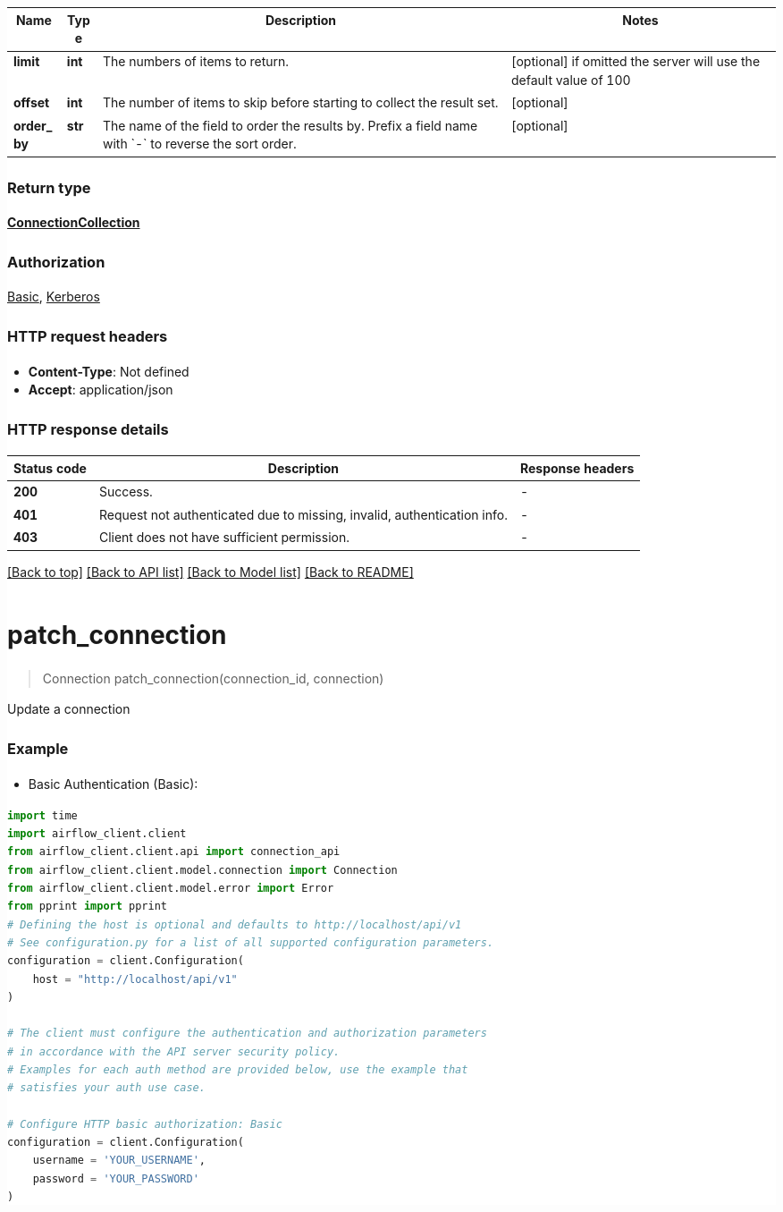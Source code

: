 Name | Type | Description  | Notes
------------- | ------------- | ------------- | -------------
 **limit** | **int**| The numbers of items to return. | [optional] if omitted the server will use the default value of 100
 **offset** | **int**| The number of items to skip before starting to collect the result set. | [optional]
 **order_by** | **str**| The name of the field to order the results by. Prefix a field name with &#x60;-&#x60; to reverse the sort order.  | [optional]

### Return type

[**ConnectionCollection**](ConnectionCollection.md)

### Authorization

[Basic](../README.md#Basic), [Kerberos](../README.md#Kerberos)

### HTTP request headers

 - **Content-Type**: Not defined
 - **Accept**: application/json


### HTTP response details
| Status code | Description | Response headers |
|-------------|-------------|------------------|
**200** | Success. |  -  |
**401** | Request not authenticated due to missing, invalid, authentication info. |  -  |
**403** | Client does not have sufficient permission. |  -  |

[[Back to top]](#) [[Back to API list]](../README.md#documentation-for-api-endpoints) [[Back to Model list]](../README.md#documentation-for-models) [[Back to README]](../README.md)

# **patch_connection**
> Connection patch_connection(connection_id, connection)

Update a connection

### Example

* Basic Authentication (Basic):
```python
import time
import airflow_client.client
from airflow_client.client.api import connection_api
from airflow_client.client.model.connection import Connection
from airflow_client.client.model.error import Error
from pprint import pprint
# Defining the host is optional and defaults to http://localhost/api/v1
# See configuration.py for a list of all supported configuration parameters.
configuration = client.Configuration(
    host = "http://localhost/api/v1"
)

# The client must configure the authentication and authorization parameters
# in accordance with the API server security policy.
# Examples for each auth method are provided below, use the example that
# satisfies your auth use case.

# Configure HTTP basic authorization: Basic
configuration = client.Configuration(
    username = 'YOUR_USERNAME',
    password = 'YOUR_PASSWORD'
)

```
